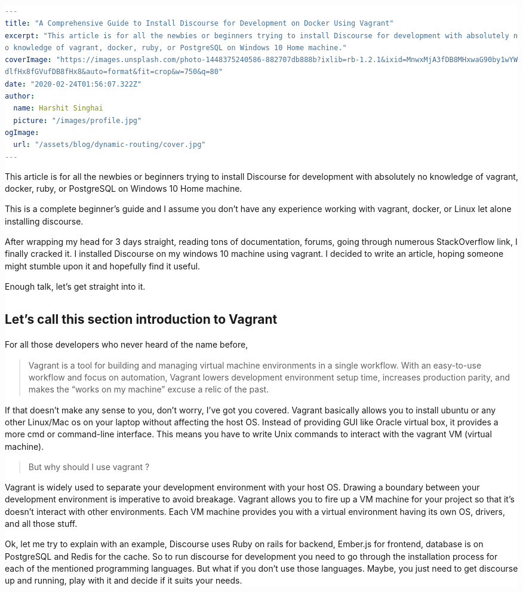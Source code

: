 ```yaml
---
title: "A Comprehensive Guide to Install Discourse for Development on Docker Using Vagrant"
excerpt: "This article is for all the newbies or beginners trying to install Discourse for development with absolutely no knowledge of vagrant, docker, ruby, or PostgreSQL on Windows 10 Home machine."
coverImage: "https://images.unsplash.com/photo-1448375240586-882707db888b?ixlib=rb-1.2.1&ixid=MnwxMjA3fDB8MHxwaG90by1wYWdlfHx8fGVufDB8fHx8&auto=format&fit=crop&w=750&q=80"
date: "2020-02-24T01:56:07.322Z"
author:
  name: Harshit Singhai
  picture: "/images/profile.jpg"
ogImage:
  url: "/assets/blog/dynamic-routing/cover.jpg"
---
```


This article is for all the newbies or beginners trying to install Discourse for development with absolutely no knowledge of vagrant, docker, ruby, or PostgreSQL on Windows 10 Home machine.

This is a complete beginner’s guide and I assume you don’t have any experience working with vagrant, docker, or Linux let alone installing discourse.

After wrapping my head for 3 days straight, reading tons of documentation, forums, going through numerous StackOverflow link, I finally cracked it. I installed Discourse on my windows 10 machine using vagrant. I decided to write an article, hoping someone might stumble upon it and hopefully find it useful.

Enough talk, let’s get straight into it.

## Let’s call this section introduction to Vagrant

For all those developers who never heard of the name before,

> Vagrant is a tool for building and managing virtual machine environments in a single workflow. With an easy-to-use workflow and focus on automation, Vagrant lowers development environment setup time, increases production parity, and makes the “works on my machine” excuse a relic of the past.

If that doesn’t make any sense to you, don’t worry, I’ve got you covered. Vagrant basically allows you to install ubuntu or any other Linux/Mac os on your laptop without affecting the host OS. Instead of providing GUI like Oracle virtual box, it provides a more cmd or command-line interface. This means you have to write Unix commands to interact with the vagrant VM (virtual machine).

> But why should I use vagrant ?

Vagrant is widely used to separate your development environment with your host OS. Drawing a boundary between your development environment is imperative to avoid breakage. Vagrant allows you to fire up a VM machine for your project so that it’s doesn’t interact with other environments. Each VM machine provides you with a virtual environment having its own OS, drivers, and all those stuff.

Ok, let me try to explain with an example, Discourse uses Ruby on rails for backend, Ember.js for frontend, database is on PostgreSQL and Redis for the cache. So to run discourse for development you need to go through the installation process for each of the mentioned programming languages. But what if you don’t use those languages. Maybe, you just need to get discourse up and running, play with it and decide if it suits your needs.
